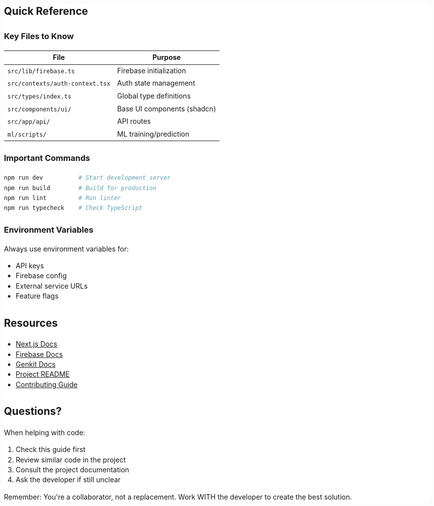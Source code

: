 ## Quick Reference

### Key Files to Know

| File | Purpose |
|------|---------|
| `src/lib/firebase.ts` | Firebase initialization |
| `src/contexts/auth-context.tsx` | Auth state management |
| `src/types/index.ts` | Global type definitions |
| `src/components/ui/` | Base UI components (shadcn) |
| `src/app/api/` | API routes |
| `ml/scripts/` | ML training/prediction |

### Important Commands

```bash
npm run dev          # Start development server
npm run build        # Build for production
npm run lint         # Run linter
npm run typecheck    # Check TypeScript
```

### Environment Variables

Always use environment variables for:
- API keys
- Firebase config
- External service URLs
- Feature flags

## Resources

- [Next.js Docs](https://nextjs.org/docs)
- [Firebase Docs](https://firebase.google.com/docs)
- [Genkit Docs](https://firebase.google.com/docs/genkit)
- [Project README](../../README.md)
- [Contributing Guide](../../CONTRIBUTING.md)

## Questions?

When helping with code:
1. Check this guide first
2. Review similar code in the project
3. Consult the project documentation
4. Ask the developer if still unclear

Remember: You're a collaborator, not a replacement. Work WITH the developer to create the best solution.


